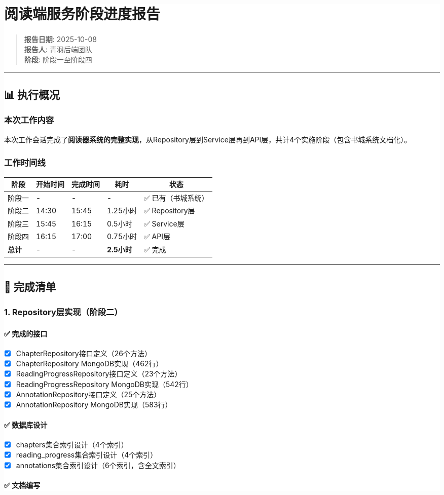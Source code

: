 # 阅读端服务阶段进度报告

> **报告日期**: 2025-10-08  
> **报告人**: 青羽后端团队  
> **阶段**: 阶段一至阶段四

---

## 📊 执行概况

### 本次工作内容

本次工作会话完成了**阅读器系统的完整实现**，从Repository层到Service层再到API层，共计4个实施阶段（包含书城系统文档化）。

### 工作时间线

| 阶段 | 开始时间 | 完成时间 | 耗时 | 状态 |
|-----|---------|---------|------|------|
| 阶段一 | - | - | - | ✅ 已有（书城系统） |
| 阶段二 | 14:30 | 15:45 | 1.25小时 | ✅ Repository层 |
| 阶段三 | 15:45 | 16:15 | 0.5小时 | ✅ Service层 |
| 阶段四 | 16:15 | 17:00 | 0.75小时 | ✅ API层 |
| **总计** | - | - | **2.5小时** | ✅ 完成 |

---

## 🎯 完成清单

### 1. Repository层实现（阶段二）

#### ✅ 完成的接口

- [x] ChapterRepository接口定义（26个方法）
- [x] ChapterRepository MongoDB实现（462行）
- [x] ReadingProgressRepository接口定义（23个方法）
- [x] ReadingProgressRepository MongoDB实现（542行）
- [x] AnnotationRepository接口定义（25个方法）
- [x] AnnotationRepository MongoDB实现（583行）

#### ✅ 数据库设计

- [x] chapters集合索引设计（4个索引）
- [x] reading_progress集合索引设计（4个索引）
- [x] annotations集合索引设计（6个索引，含全文索引）

#### ✅ 文档编写
